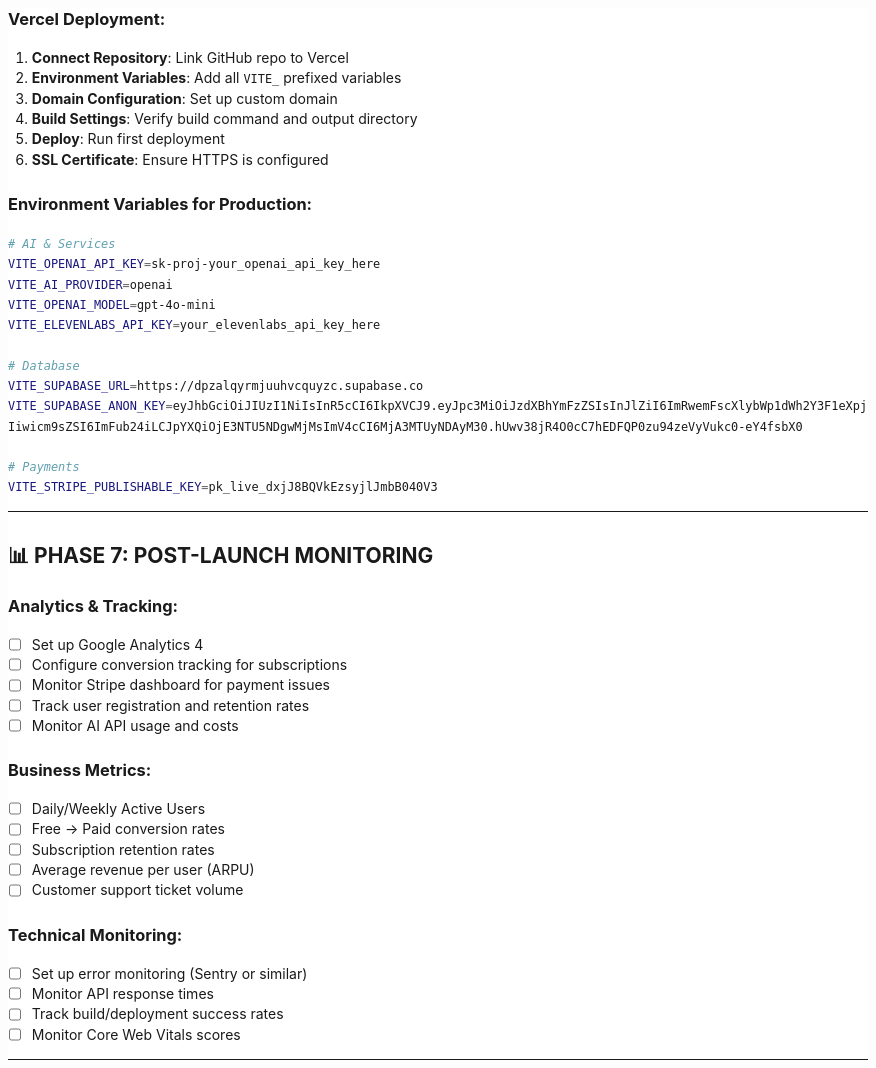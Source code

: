 ### Vercel Deployment:
1. **Connect Repository**: Link GitHub repo to Vercel
2. **Environment Variables**: Add all `VITE_` prefixed variables
3. **Domain Configuration**: Set up custom domain
4. **Build Settings**: Verify build command and output directory
5. **Deploy**: Run first deployment
6. **SSL Certificate**: Ensure HTTPS is configured

### Environment Variables for Production:
```bash
# AI & Services
VITE_OPENAI_API_KEY=sk-proj-your_openai_api_key_here
VITE_AI_PROVIDER=openai
VITE_OPENAI_MODEL=gpt-4o-mini
VITE_ELEVENLABS_API_KEY=your_elevenlabs_api_key_here

# Database
VITE_SUPABASE_URL=https://dpzalqyrmjuuhvcquyzc.supabase.co
VITE_SUPABASE_ANON_KEY=eyJhbGciOiJIUzI1NiIsInR5cCI6IkpXVCJ9.eyJpc3MiOiJzdXBhYmFzZSIsInJlZiI6ImRwemFscXlybWp1dWh2Y3F1eXpjIiwicm9sZSI6ImFub24iLCJpYXQiOjE3NTU5NDgwMjMsImV4cCI6MjA3MTUyNDAyM30.hUwv38jR4O0cC7hEDFQP0zu94zeVyVukc0-eY4fsbX0

# Payments
VITE_STRIPE_PUBLISHABLE_KEY=pk_live_dxjJ8BQVkEzsyjlJmbB040V3
```

---

## 📊 PHASE 7: POST-LAUNCH MONITORING

### Analytics & Tracking:
- [ ] Set up Google Analytics 4
- [ ] Configure conversion tracking for subscriptions
- [ ] Monitor Stripe dashboard for payment issues
- [ ] Track user registration and retention rates
- [ ] Monitor AI API usage and costs

### Business Metrics:
- [ ] Daily/Weekly Active Users
- [ ] Free → Paid conversion rates
- [ ] Subscription retention rates
- [ ] Average revenue per user (ARPU)
- [ ] Customer support ticket volume

### Technical Monitoring:
- [ ] Set up error monitoring (Sentry or similar)
- [ ] Monitor API response times
- [ ] Track build/deployment success rates
- [ ] Monitor Core Web Vitals scores

---